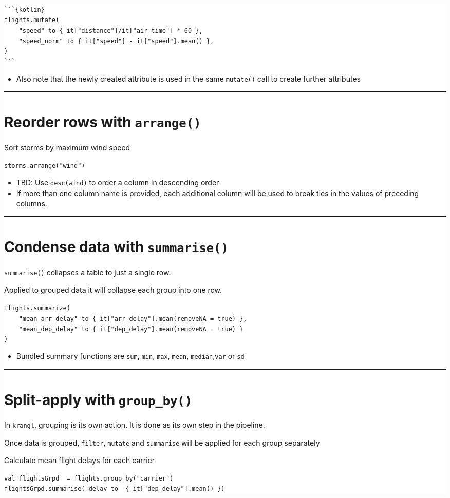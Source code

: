     ```{kotlin}
    flights.mutate(
        "speed" to { it["distance"]/it["air_time"] * 60 },
        "speed_norm" to { it["speed"] - it["speed"].mean() },
    )
    ```
* Also note that the newly created attribute is used in the same `mutate()` call to create further attributes

---
# Reorder rows with `arrange()`


Sort storms by maximum wind speed

```{r}
storms.arrange("wind")
```

* TBD: Use `desc(wind)` to order a column in descending order
* If more than one column name is provided, each additional column will be used to break ties in the values of preceding columns.


---
# Condense data with `summarise()`


`summarise()` collapses a table to just a single row.

Applied to grouped data it will collapse each group into one row.

```{kotlin}
flights.summarize(
    "mean_arr_delay" to { it["arr_delay"].mean(removeNA = true) },
    "mean_dep_delay" to { it["dep_delay"].mean(removeNA = true) }
)
```

* Bundled summary functions are `sum`, `min`, `max`, `mean`, `median`,`var` or `sd`

---
# Split-apply with `group_by()`


In `krangl`, grouping is its own action. It is done as its own step in the pipeline.

Once data is grouped, `filter`, `mutate` and `summarise` will be applied for each group separately

Calculate mean flight delays for each carrier
```{kotlin}
val flightsGrpd  = flights.group_by("carrier")
flightsGrpd.summarise( delay to  { it["dep_delay"].mean() })
```
